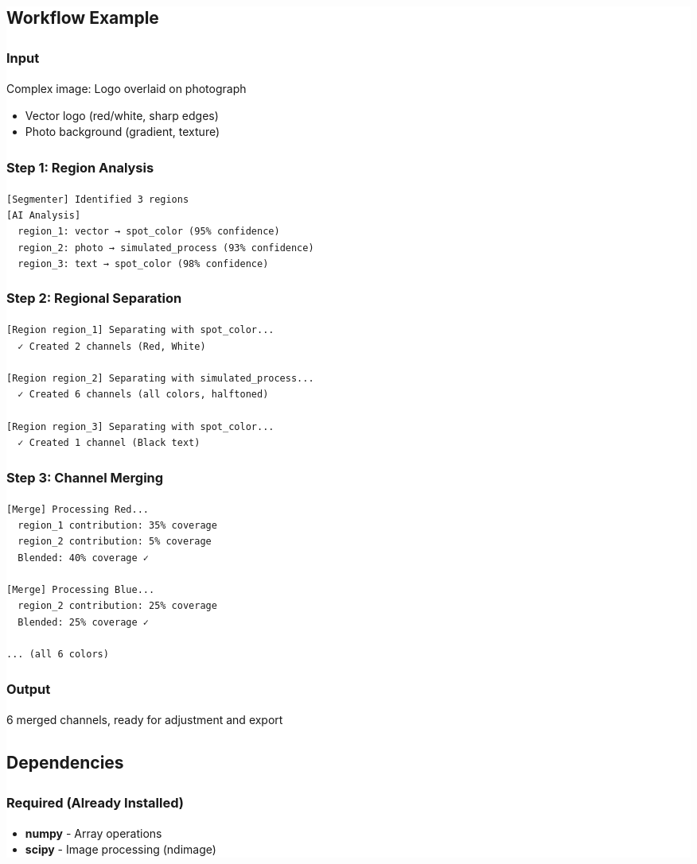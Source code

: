## Workflow Example

### Input
Complex image: Logo overlaid on photograph
- Vector logo (red/white, sharp edges)
- Photo background (gradient, texture)

### Step 1: Region Analysis
```
[Segmenter] Identified 3 regions
[AI Analysis]
  region_1: vector → spot_color (95% confidence)
  region_2: photo → simulated_process (93% confidence)
  region_3: text → spot_color (98% confidence)
```

### Step 2: Regional Separation
```
[Region region_1] Separating with spot_color...
  ✓ Created 2 channels (Red, White)

[Region region_2] Separating with simulated_process...
  ✓ Created 6 channels (all colors, halftoned)

[Region region_3] Separating with spot_color...
  ✓ Created 1 channel (Black text)
```

### Step 3: Channel Merging
```
[Merge] Processing Red...
  region_1 contribution: 35% coverage
  region_2 contribution: 5% coverage
  Blended: 40% coverage ✓

[Merge] Processing Blue...
  region_2 contribution: 25% coverage
  Blended: 25% coverage ✓

... (all 6 colors)
```

### Output
6 merged channels, ready for adjustment and export

## Dependencies

### Required (Already Installed)
- **numpy** - Array operations
- **scipy** - Image processing (ndimage)
